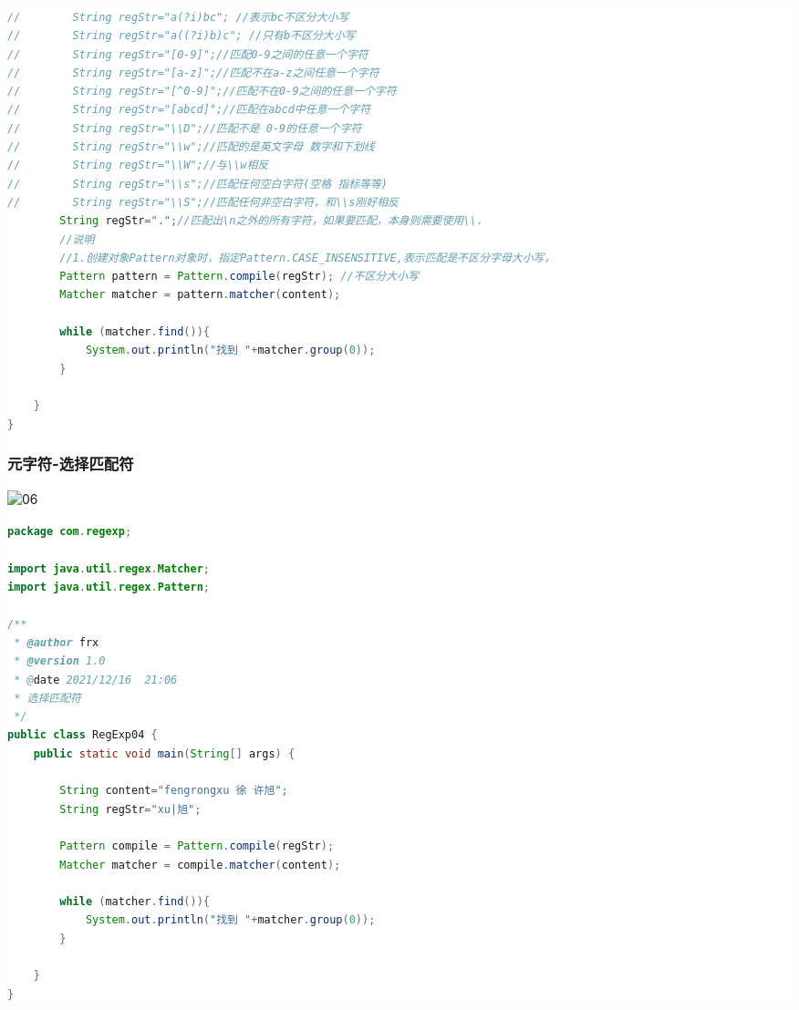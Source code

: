 ```java
//        String regStr="a(?i)bc"; //表示bc不区分大小写
//        String regStr="a((?i)b)c"; //只有b不区分大小写
//        String regStr="[0-9]";//匹配0-9之间的任意一个字符
//        String regStr="[a-z]";//匹配不在a-z之间任意一个字符
//        String regStr="[^0-9]";//匹配不在0-9之间的任意一个字符
//        String regStr="[abcd]";//匹配在abcd中任意一个字符
//        String regStr="\\D";//匹配不是 0-9的任意一个字符
//        String regStr="\\w";//匹配的是英文字母 数字和下划线
//        String regStr="\\W";//与\\w相反
//        String regStr="\\s";//匹配任何空白字符(空格 指标等等)
//        String regStr="\\S";//匹配任何非空白字符，和\\s刚好相反
        String regStr=".";//匹配出\n之外的所有字符，如果要匹配，本身则需要使用\\.
        //说明
        //1.创建对象Pattern对象时，指定Pattern.CASE_INSENSITIVE,表示匹配是不区分字母大小写，
        Pattern pattern = Pattern.compile(regStr); //不区分大小写
        Matcher matcher = pattern.matcher(content);

        while (matcher.find()){
            System.out.println("找到 "+matcher.group(0));
        }

    }
}

```

### 元字符-选择匹配符

![06](https://cdn.staticaly.com/gh/xustudyxu/image-hosting@master/studynotes/java/images/RegExp/06.png)

```java
package com.regexp;

import java.util.regex.Matcher;
import java.util.regex.Pattern;

/**
 * @author frx
 * @version 1.0
 * @date 2021/12/16  21:06
 * 选择匹配符
 */
public class RegExp04 {
    public static void main(String[] args) {

        String content="fengrongxu 徐 许旭";
        String regStr="xu|旭";

        Pattern compile = Pattern.compile(regStr);
        Matcher matcher = compile.matcher(content);

        while (matcher.find()){
            System.out.println("找到 "+matcher.group(0));
        }

    }
}

```
